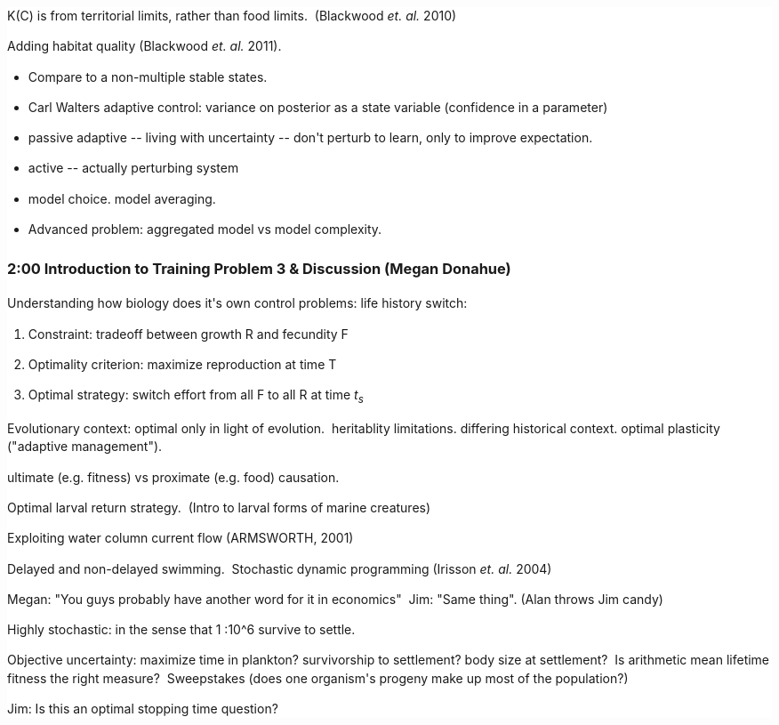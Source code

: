K(C) is from territorial limits, rather than food limits.  (Blackwood _et. al._ 2010)

Adding habitat quality (Blackwood _et. al._ 2011).



	
  * Compare to a non-multiple stable states.

	
  * Carl Walters adaptive control: variance on posterior as a state variable (confidence in a parameter)

	
  * passive adaptive -- living with uncertainty -- don't perturb to learn, only to improve expectation.

	
  * active -- actually perturbing system

	
  * model choice. model averaging.

	
  * Advanced problem: aggregated model vs model complexity.




### 2:00 Introduction to Training Problem 3 & Discussion (Megan Donahue)


Understanding how biology does it's own control problems: life history switch:



	
  1. Constraint: tradeoff between growth R and fecundity F

	
  2. Optimality criterion: maximize reproduction at time T

	
  3. Optimal strategy: switch effort from all F to all R at time $t_s$


Evolutionary context: optimal only in light of evolution.  heritablity limitations. differing historical context. optimal plasticity ("adaptive management").

ultimate (e.g. fitness) vs proximate (e.g. food) causation.

Optimal larval return strategy.  (Intro to larval forms of marine creatures)

Exploiting water column current flow (ARMSWORTH, 2001)

Delayed and non-delayed swimming.  Stochastic dynamic programming (Irisson _et. al._ 2004)

Megan: "You guys probably have another word for it in economics"  Jim: "Same thing". (Alan throws Jim candy)

Highly stochastic: in the sense that 1 :10^6 survive to settle.

Objective uncertainty: maximize time in plankton? survivorship to settlement? body size at settlement?  Is arithmetic mean lifetime fitness the right measure?  Sweepstakes (does one organism's progeny make up most of the population?)

Jim: Is this an optimal stopping time question?
